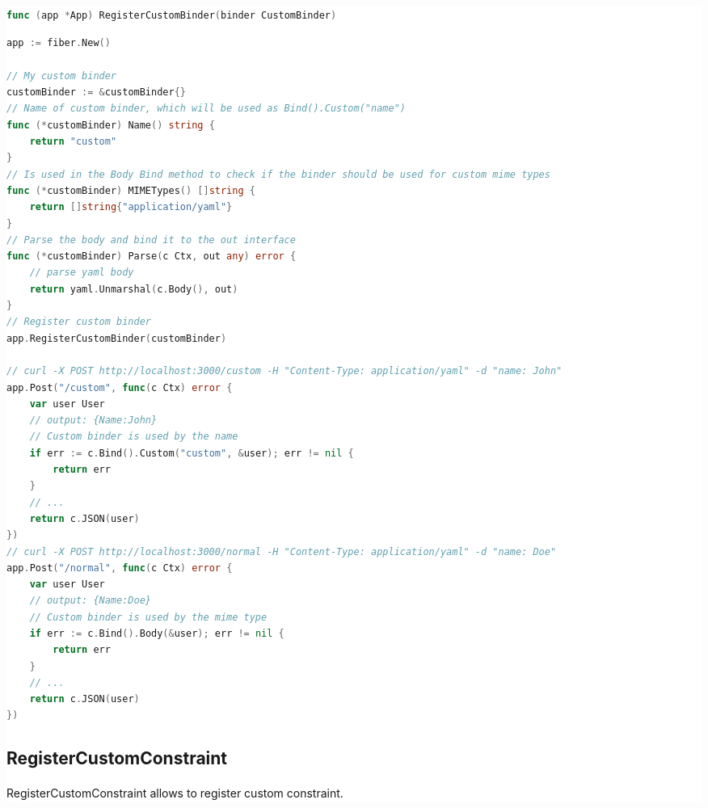```go title="Signature"
func (app *App) RegisterCustomBinder(binder CustomBinder)
```

```go title="Examples"
app := fiber.New()

// My custom binder
customBinder := &customBinder{}
// Name of custom binder, which will be used as Bind().Custom("name")
func (*customBinder) Name() string {
    return "custom"
}
// Is used in the Body Bind method to check if the binder should be used for custom mime types
func (*customBinder) MIMETypes() []string {
    return []string{"application/yaml"}
}
// Parse the body and bind it to the out interface
func (*customBinder) Parse(c Ctx, out any) error {
    // parse yaml body
    return yaml.Unmarshal(c.Body(), out)
}
// Register custom binder
app.RegisterCustomBinder(customBinder)

// curl -X POST http://localhost:3000/custom -H "Content-Type: application/yaml" -d "name: John"
app.Post("/custom", func(c Ctx) error {
    var user User
    // output: {Name:John}
    // Custom binder is used by the name
    if err := c.Bind().Custom("custom", &user); err != nil {
        return err
    }
    // ...
    return c.JSON(user)
})
// curl -X POST http://localhost:3000/normal -H "Content-Type: application/yaml" -d "name: Doe"
app.Post("/normal", func(c Ctx) error {
    var user User
    // output: {Name:Doe}
    // Custom binder is used by the mime type
    if err := c.Bind().Body(&user); err != nil {
        return err
    }
    // ...
    return c.JSON(user)
})
```

## RegisterCustomConstraint

RegisterCustomConstraint allows to register custom constraint.
